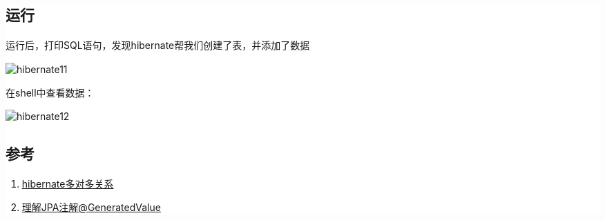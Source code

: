 ## 运行

运行后，打印SQL语句，发现hibernate帮我们创建了表，并添加了数据

![hibernate11](/images/hibernate11.png)

在shell中查看数据：

![hibernate12](/images/hibernate12.png)

## 参考

1. [hibernate多对多关系](https://blog.csdn.net/yudar1024/article/details/43025367)

2. [理解JPA注解@GeneratedValue](https://blog.csdn.net/canot/article/details/51455967)